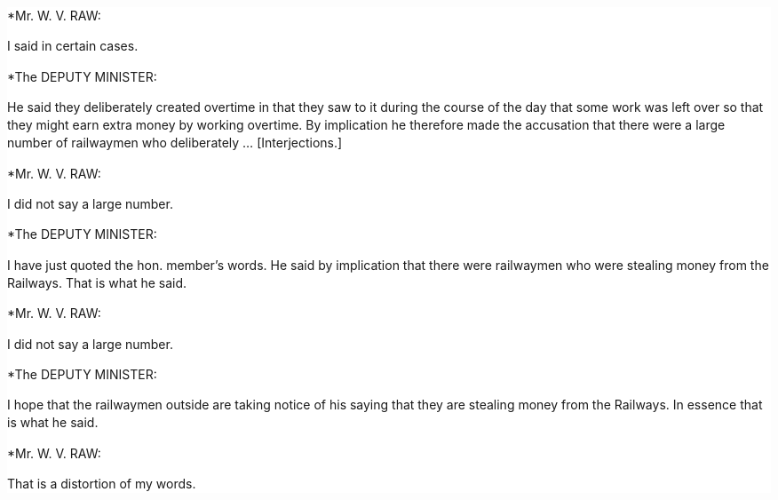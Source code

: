 </speech>

<speech by="#raw">

<from>*Mr. <person refersTo="hansard_za">W. V. RAW</person>:</from>

<p>I said in certain cases.</p>

</speech>

<speech by="#deputy_minister">

<from>*The <person refersTo="hansard_za">DEPUTY MINISTER</person>:</from>

<p>He said they deliberately created overtime in that they saw to it during the course of the day that some work was left over so that they might earn extra money by working overtime. By implication he therefore made the accusation that there were a large number of railwaymen who deliberately &#x2026; [Interjections.]</p>

</speech>

<speech by="#raw">

<from>*Mr. <person refersTo="hansard_za">W. V. RAW</person>:</from>

<p>I did not say a large number.</p>

</speech>

<speech by="#deputy_minister">

<from>*The <person refersTo="hansard_za">DEPUTY MINISTER</person>:</from>

<p>I have just quoted the hon. member&#x2019;s words. He said by implication that there were railwaymen who were stealing money from the Railways. That is what he said.</p>

</speech>

<speech by="#raw">

<from>*Mr. <person refersTo="hansard_za">W. V. RAW</person>:</from>

<p>I did not say a large number.</p>

</speech>

<speech by="#deputy_minister">

<from><span class="col_2523-2524" refersTo="page_1275"/>*The <person refersTo="hansard_za">DEPUTY MINISTER</person>:</from>

<p>I hope that the railwaymen outside are taking notice of his saying that they are stealing money from the Railways. In essence that is what he said.</p>

</speech>

<speech by="#raw">

<from>*Mr. <person refersTo="hansard_za">W. V. RAW</person>:</from>

<p>That is a distortion of my words.</p>

</speech>
